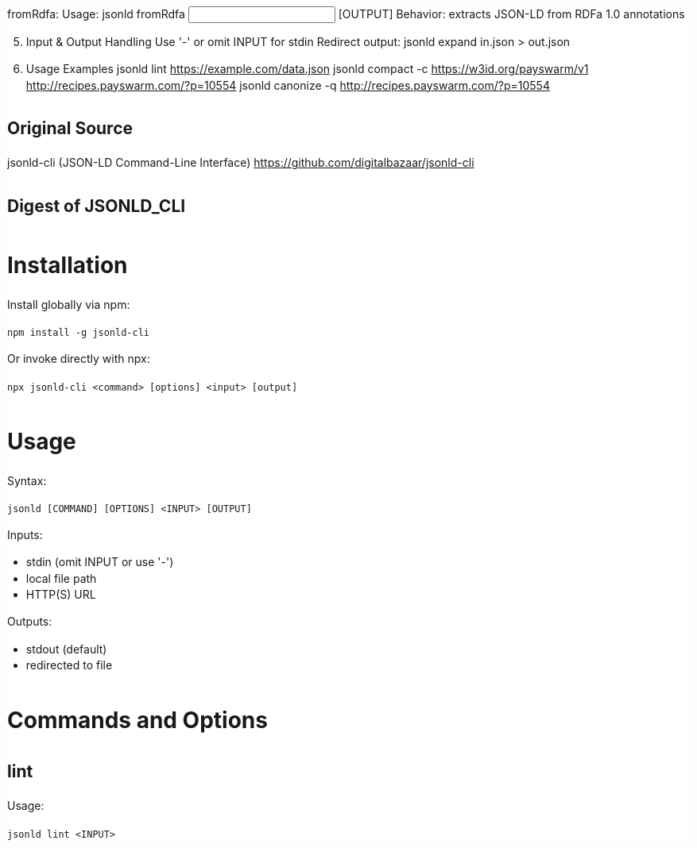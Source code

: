    fromRdfa:
     Usage: jsonld fromRdfa <INPUT> [OUTPUT]
     Behavior: extracts JSON-LD from RDFa 1.0 annotations

5. Input & Output Handling
   Use '-' or omit INPUT for stdin
   Redirect output: jsonld expand in.json > out.json

6. Usage Examples
   jsonld lint https://example.com/data.json
   jsonld compact -c https://w3id.org/payswarm/v1 http://recipes.payswarm.com/?p=10554
   jsonld canonize -q http://recipes.payswarm.com/?p=10554

## Original Source
jsonld-cli (JSON-LD Command-Line Interface)
https://github.com/digitalbazaar/jsonld-cli

## Digest of JSONLD_CLI

# Installation

Install globally via npm:

    npm install -g jsonld-cli

Or invoke directly with npx:

    npx jsonld-cli <command> [options] <input> [output]

# Usage

Syntax:

    jsonld [COMMAND] [OPTIONS] <INPUT> [OUTPUT]

Inputs:
  - stdin (omit INPUT or use '-')
  - local file path
  - HTTP(S) URL

Outputs:
  - stdout (default)
  - redirected to file

# Commands and Options

## lint

Usage:

    jsonld lint <INPUT>
